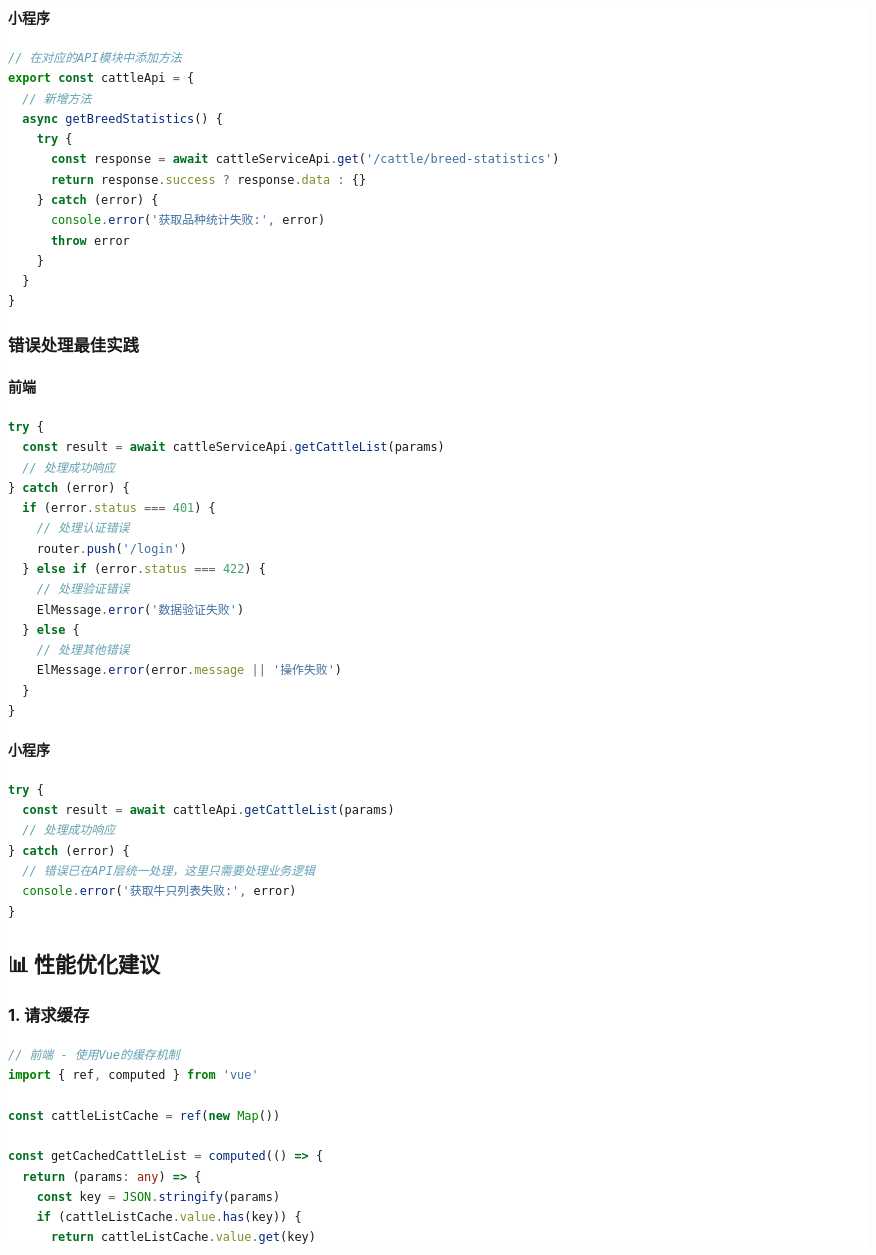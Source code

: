 #### 小程序
```javascript
// 在对应的API模块中添加方法
export const cattleApi = {
  // 新增方法
  async getBreedStatistics() {
    try {
      const response = await cattleServiceApi.get('/cattle/breed-statistics')
      return response.success ? response.data : {}
    } catch (error) {
      console.error('获取品种统计失败:', error)
      throw error
    }
  }
}
```

### 错误处理最佳实践

#### 前端
```typescript
try {
  const result = await cattleServiceApi.getCattleList(params)
  // 处理成功响应
} catch (error) {
  if (error.status === 401) {
    // 处理认证错误
    router.push('/login')
  } else if (error.status === 422) {
    // 处理验证错误
    ElMessage.error('数据验证失败')
  } else {
    // 处理其他错误
    ElMessage.error(error.message || '操作失败')
  }
}
```

#### 小程序
```javascript
try {
  const result = await cattleApi.getCattleList(params)
  // 处理成功响应
} catch (error) {
  // 错误已在API层统一处理，这里只需要处理业务逻辑
  console.error('获取牛只列表失败:', error)
}
```

## 📊 性能优化建议

### 1. 请求缓存
```typescript
// 前端 - 使用Vue的缓存机制
import { ref, computed } from 'vue'

const cattleListCache = ref(new Map())

const getCachedCattleList = computed(() => {
  return (params: any) => {
    const key = JSON.stringify(params)
    if (cattleListCache.value.has(key)) {
      return cattleListCache.value.get(key)
```